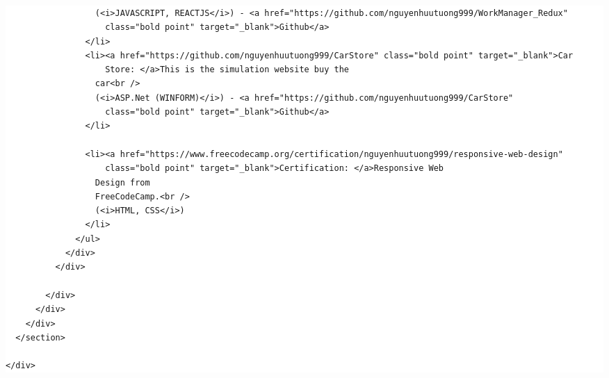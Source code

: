                       (<i>JAVASCRIPT, REACTJS</i>) - <a href="https://github.com/nguyenhuutuong999/WorkManager_Redux"
                        class="bold point" target="_blank">Github</a>
                    </li>
                    <li><a href="https://github.com/nguyenhuutuong999/CarStore" class="bold point" target="_blank">Car
                        Store: </a>This is the simulation website buy the
                      car<br />
                      (<i>ASP.Net (WINFORM)</i>) - <a href="https://github.com/nguyenhuutuong999/CarStore"
                        class="bold point" target="_blank">Github</a>
                    </li>

                    <li><a href="https://www.freecodecamp.org/certification/nguyenhuutuong999/responsive-web-design"
                        class="bold point" target="_blank">Certification: </a>Responsive Web
                      Design from
                      FreeCodeCamp.<br />
                      (<i>HTML, CSS</i>)
                    </li>
                  </ul>
                </div>
              </div>

            </div>
          </div>
        </div>
      </section>

    </div>
  </div>
</body>
</html>